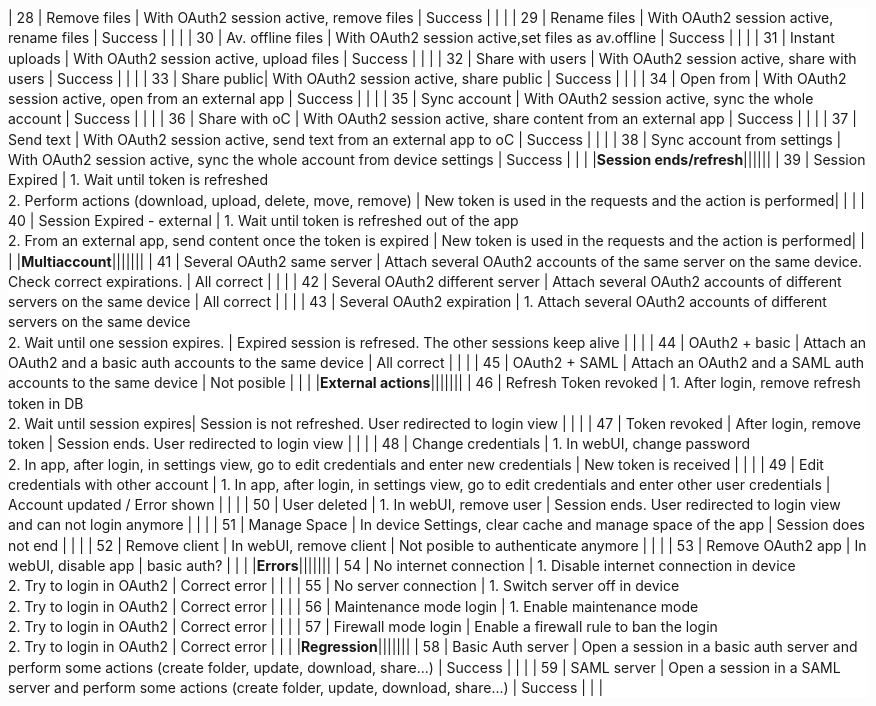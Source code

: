 | 28 | Remove files | With OAuth2 session active, remove files | Success |  |  |
| 29 | Rename files | With OAuth2 session active, rename files | Success |  |  |
| 30 | Av. offline files | With OAuth2 session active,set files as av.offline | Success |  |  |
| 31 | Instant uploads | With OAuth2 session active, upload files | Success |  |  |
| 32 | Share with users | With OAuth2 session active, share with users | Success |  |  |
| 33 | Share public| With OAuth2 session active, share public | Success |  |  |
| 34 | Open from | With OAuth2 session active, open from an external app | Success |  |  |
| 35 | Sync account | With OAuth2 session active, sync the whole account | Success |  |  |
| 36 | Share with oC | With OAuth2 session active, share content from an external app | Success |  |  |
| 37 | Send text | With OAuth2 session active, send text from an external app to oC | Success |  |  |
| 38 | Sync account from settings | With OAuth2 session active, sync the whole account from device settings | Success |  |  |
|**Session ends/refresh**||||||
| 39 | Session Expired | 1. Wait until token is refreshed<br> 2. Perform actions (download, upload, delete, move, remove) | New token is used in the requests and the action is performed|  |  |
| 40 | Session Expired - external | 1. Wait until token is refreshed out of the app<br> 2. From an external app, send content once the token is expired | New token is used in the requests and the action is performed|  |  |
|**Multiaccount**|||||||
| 41 | Several OAuth2 same server | Attach several OAuth2 accounts of the same server on the same device. Check correct expirations. | All correct |  |  |
| 42 | Several OAuth2 different server | Attach several OAuth2 accounts of different servers on the same device | All correct |  |  |
| 43 | Several OAuth2 expiration | 1. Attach several OAuth2 accounts of different servers on the same device<br>2. Wait until one session expires. | Expired session is refresed. The other sessions keep alive |  |  |
| 44 | OAuth2 + basic | Attach an OAuth2 and a basic auth accounts to the same device | All correct |  |  | 
| 45 | OAuth2 + SAML | Attach an OAuth2 and a SAML auth accounts to the same device | Not posible |  |  |
|**External actions**|||||||
| 46 | Refresh Token revoked | 1. After login, remove refresh token in DB<br> 2. Wait until session expires| Session is not refreshed. User redirected to login view |  |  |
| 47 | Token revoked | After login, remove token | Session ends. User redirected to login view |  |  |
| 48 | Change credentials | 1. In webUI, change password<br> 2. In app, after login, in settings view, go to edit credentials and enter new credentials | New token is received |  |  |
| 49 | Edit credentials with other account | 1. In app, after login, in settings view, go to edit credentials and enter other user credentials | Account updated / Error shown |  |  |
| 50 | User deleted | 1. In webUI, remove user | Session ends. User redirected to login view and can not login anymore |  |  |
| 51 | Manage Space | In device Settings, clear cache and manage space of the app | Session does not end |  |  |
| 52 | Remove client | In webUI, remove client | Not posible to authenticate anymore |  |  |
| 53 | Remove OAuth2 app | In webUI, disable app | basic auth? |  |  |
|**Errors**|||||||
| 54 | No internet connection | 1. Disable internet connection in device<br>2. Try to login in OAuth2 | Correct error |  |  |
| 55 | No server connection | 1. Switch server off in device<br>2. Try to login in OAuth2 | Correct error |  |  |
| 56 | Maintenance mode login | 1. Enable maintenance mode<br>2. Try to login in OAuth2 | Correct error |  |  |
| 57 | Firewall mode login | Enable a firewall rule to ban the login<br>2. Try to login in OAuth2 | Correct error |  |  |
|**Regression**|||||||
| 58 | Basic Auth server | Open a session in a basic auth server and perform some actions (create folder, update, download, share...) | Success |  |  |
| 59 | SAML server | Open a session in a SAML server and perform some actions (create folder, update, download, share...) | Success |  |  |